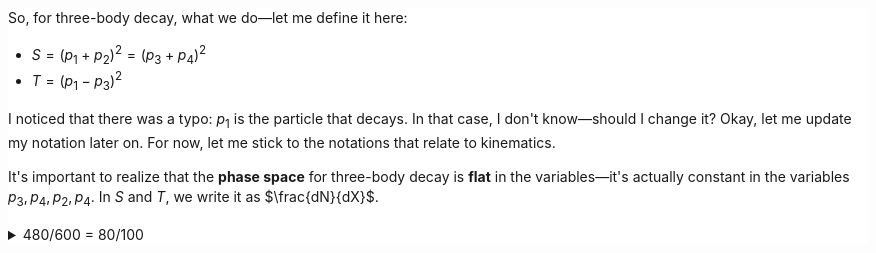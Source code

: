 So, for three-body decay, what we do—let me define it here:

- $S = (p_1 + p_2)^2 = (p_3 + p_4)^2$
- $T = (p_1 - p_3)^2$

I noticed that there was a typo: $p_1$ is the particle that decays.
In that case, I don't know—should I change it? Okay, let me update my notation later on.
For now, let me stick to the notations that relate to kinematics.

It's important to realize that the **phase space** for three-body decay is **flat** in the variables—it's actually constant in the variables $p_3, p_4, p_2, p_4$.
In $S$ and $T$, we write it as $\frac{dN}{dX}$.

<details> <summary>  480/600 = 80/100   </summary>

<<<<<<< HEAD
### Physics Accuracy Assessment  

#### **Statement 1**:  
=======
#### Physics Accuracy Assessment  

##### **Statement 1**:  
>>>>>>> 21e93b9 (Update headers inside <details> tag)

* **Statement:** "Scalar particles (0-minus)"  
* **Comment:** **Severe error**. Particles with $J^P=0^-$ are **pseudoscalars** (e.g., $\pi^0$, $K^0$), *not* scalars. Scalars have $J^P=0^+$ (e.g., $f_0(500)$). Misidentifying quantum numbers undermines core formalism.  
* **Rating:** 20/100  

<<<<<<< HEAD
#### **Statement 2**:  
=======
##### **Statement 2**:  
>>>>>>> 21e93b9 (Update headers inside <details> tag)

* **Statement:** "Spin-3 gives seven dimensions; spin-1 gives three dimensions; scattering amplitude is a 21-dimensional object."  
* **Comment:** **Partially correct but misleading**. For massive particles:  
  - Spin-$j$ has $\mathbf{2j+1}$ helicity states: spin-3 → 7D, spin-1 → 3D.  
  - Amplitude dimensionality is $\mathbf{(2j_1+1) \times (2j_2+1) \times \cdots}$ (here $7 \times 3 = 21$D).  
  - *Error*: Ignores that amplitudes reduce under Lorentz symmetry. For *massive* particles, the rank is correct, but for massless cases (e.g., photons), helicity $\lambda=\pm1$ reduces dimensionality.  

* **Rating:** 65/100  

<<<<<<< HEAD
#### **Statement 3**:  
=======
##### **Statement 3**:  
>>>>>>> 21e93b9 (Update headers inside <details> tag)
